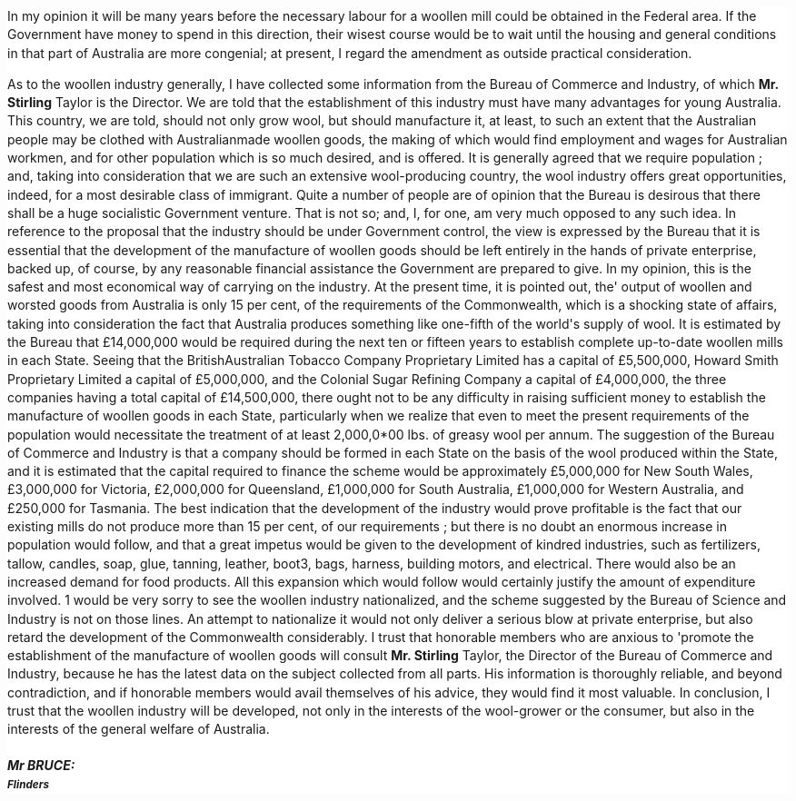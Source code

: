 In my opinion it will be many years before the necessary labour for a woollen mill could be obtained in the Federal area. If the Government have money to spend in this direction, their wisest course would be to wait until the housing and general conditions in that part of Australia are more congenial; at present, I regard the amendment as outside practical consideration. 

As to the woollen industry generally, I have collected some information from the Bureau of Commerce and Industry, of which  **Mr. Stirling**  Taylor is the Director. We are told that the establishment of this industry must have many advantages for young Australia. This country, we are told, should not only grow wool, but should manufacture it, at least, to such an extent that the Australian people may be clothed with Australianmade woollen goods, the making of which would find employment and wages for Australian workmen, and for other population which is so much desired, and is offered. It is generally agreed that we require population ; and, taking into consideration that we are such an extensive wool-producing country, the wool industry offers great opportunities, indeed, for a most desirable class of immigrant. Quite a number of people are of opinion that the Bureau is desirous that there shall be a huge socialistic Government venture. That is not so; and, I, for one, am very much opposed to any such idea. In reference to the proposal that the industry should be under Government control, the view is expressed by the Bureau that it is essential that the development of the manufacture of woollen goods should be left entirely in the hands of private enterprise, backed up, of course, by any reasonable financial assistance the Government are prepared to give. In my opinion, this is the safest and most economical way of carrying on the industry. At the present time, it is pointed out, the' output of woollen and worsted goods from Australia is only 15 per cent, of the requirements of the Commonwealth, which is a shocking state of affairs, taking into consideration the fact that Australia produces something like one-fifth of the world's supply of wool. It is estimated by the Bureau that £14,000,000 would be required during the next ten or fifteen years to establish complete up-to-date woollen mills in each State. Seeing that the BritishAustralian Tobacco Company Proprietary Limited has a capital of £5,500,000, Howard Smith Proprietary Limited a capital of £5,000,000, and the Colonial Sugar Refining Company a capital of £4,000,000, the three companies having a total capital of £14,500,000, there ought not to be any difficulty in raising sufficient money to establish the manufacture of woollen goods in each State, particularly when we realize that even to meet the present requirements of the population would necessitate the treatment of at least 2,000,0*00 lbs. of greasy wool per annum. The suggestion of the Bureau of Commerce and Industry is that a company should be formed in each State on the basis of the wool produced within the State, and it is estimated that the capital required to finance the scheme would be approximately £5,000,000 for New South Wales, £3,000,000 for Victoria, £2,000,000 for Queensland, £1,000,000 for South Australia, £1,000,000 for Western Australia, and £250,000 for Tasmania. The best indication that the development of the industry would prove profitable is the fact that our existing mills do not produce more than 15 per cent, of our requirements ; but there is no doubt an enormous increase in population would follow, and that a great impetus would be given to the development of kindred industries, such as fertilizers, tallow, candles, soap, glue, tanning, leather, boot3, bags, harness, building motors, and electrical. There would also be an increased demand for food products. All this expansion which would follow would certainly justify the amount of expenditure involved. 1 would be very sorry to see the woollen industry nationalized, and the scheme suggested by the Bureau of Science and Industry is not on those lines. An attempt to nationalize it would not only deliver a serious blow at private enterprise, but also retard the development of the Commonwealth considerably. I trust that honorable members who are anxious to 'promote the establishment of the manufacture of woollen goods will consult  **Mr. Stirling**  Taylor, the Director of the Bureau of Commerce and Industry, because he has the latest data on the subject collected from all parts.  His  information is thoroughly reliable, and beyond contradiction, and if honorable members would avail themselves of his advice, they would find it most valuable. In conclusion, I trust that the woollen industry will be developed, not only in the interests of the wool-grower or the consumer, but also in the interests of the general welfare of Australia. 

##### Mr BRUCE:<br><small class="text-muted">Flinders</small>
